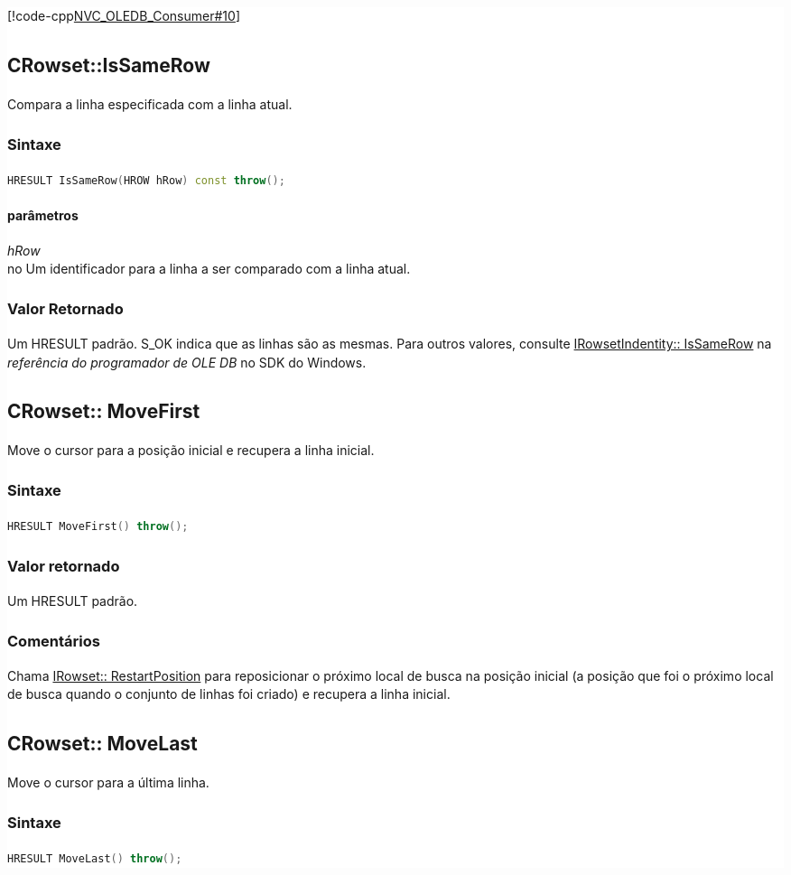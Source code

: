 [!code-cpp[NVC_OLEDB_Consumer#10](../../data/oledb/codesnippet/cpp/crowset-insert_1.cpp)]

## <a name="crowsetissamerow"></a><a name="issamerow"></a> CRowset::IsSameRow

Compara a linha especificada com a linha atual.

### <a name="syntax"></a>Sintaxe

```cpp
HRESULT IsSameRow(HROW hRow) const throw();
```

#### <a name="parameters"></a>parâmetros

*hRow*<br/>
no Um identificador para a linha a ser comparado com a linha atual.

### <a name="return-value"></a>Valor Retornado

Um HRESULT padrão. S_OK indica que as linhas são as mesmas. Para outros valores, consulte [IRowsetIndentity:: IsSameRow](/previous-versions/windows/desktop/ms719629(v=vs.85)) na *referência do programador de OLE DB* no SDK do Windows.

## <a name="crowsetmovefirst"></a><a name="movefirst"></a> CRowset:: MoveFirst

Move o cursor para a posição inicial e recupera a linha inicial.

### <a name="syntax"></a>Sintaxe

```cpp
HRESULT MoveFirst() throw();
```

### <a name="return-value"></a>Valor retornado

Um HRESULT padrão.

### <a name="remarks"></a>Comentários

Chama [IRowset:: RestartPosition](/previous-versions/windows/desktop/ms712877(v=vs.85)) para reposicionar o próximo local de busca na posição inicial (a posição que foi o próximo local de busca quando o conjunto de linhas foi criado) e recupera a linha inicial.

## <a name="crowsetmovelast"></a><a name="movelast"></a> CRowset:: MoveLast

Move o cursor para a última linha.

### <a name="syntax"></a>Sintaxe

```cpp
HRESULT MoveLast() throw();
```

